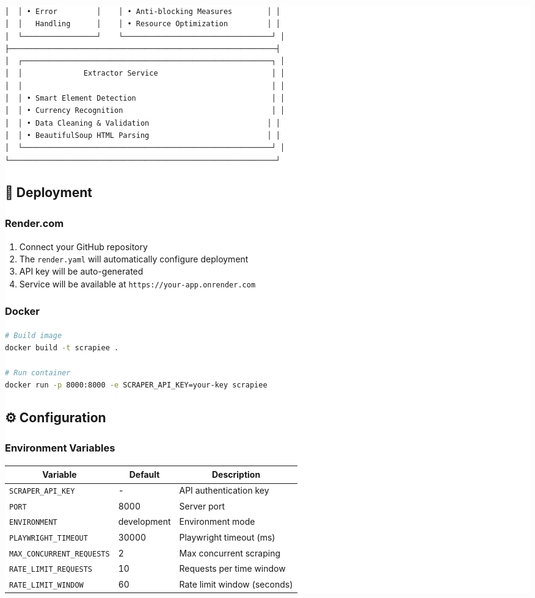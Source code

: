 ```
│  │ • Error         │    │ • Anti-blocking Measures        │ │
│  │   Handling      │    │ • Resource Optimization         │ │
│  └─────────────────┘    └──────────────────────────────────┘ │
├─────────────────────────────────────────────────────────────┤
│  ┌─────────────────────────────────────────────────────────┐ │
│  │              Extractor Service                          │ │
│  │                                                         │ │
│  │ • Smart Element Detection                               │ │
│  │ • Currency Recognition                                  │ │
│  │ • Data Cleaning & Validation                           │ │
│  │ • BeautifulSoup HTML Parsing                           │ │
│  └─────────────────────────────────────────────────────────┘ │
└─────────────────────────────────────────────────────────────┘
```

## 🚀 Deployment

### Render.com
1. Connect your GitHub repository
2. The `render.yaml` will automatically configure deployment
3. API key will be auto-generated
4. Service will be available at `https://your-app.onrender.com`

### Docker
```bash
# Build image
docker build -t scrapiee .

# Run container
docker run -p 8000:8000 -e SCRAPER_API_KEY=your-key scrapiee
```

## ⚙️ Configuration

### Environment Variables

| Variable | Default | Description |
|----------|---------|-------------|
| `SCRAPER_API_KEY` | - | API authentication key |
| `PORT` | 8000 | Server port |
| `ENVIRONMENT` | development | Environment mode |
| `PLAYWRIGHT_TIMEOUT` | 30000 | Playwright timeout (ms) |
| `MAX_CONCURRENT_REQUESTS` | 2 | Max concurrent scraping |
| `RATE_LIMIT_REQUESTS` | 10 | Requests per time window |
| `RATE_LIMIT_WINDOW` | 60 | Rate limit window (seconds) |
